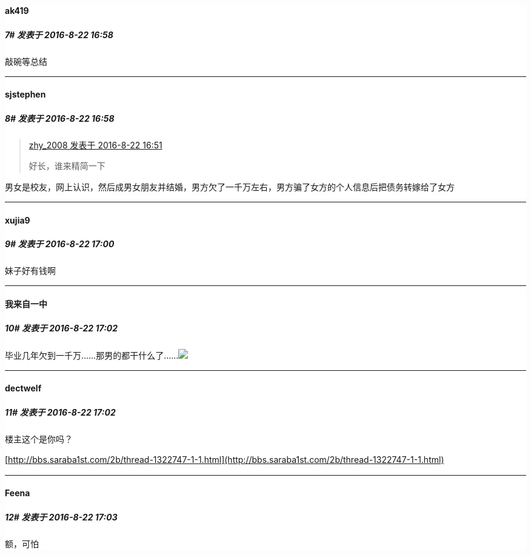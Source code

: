 ####  ak419  
##### 7#       发表于 2016-8-22 16:58


敲碗等总结


*****

####  sjstephen  
##### 8#       发表于 2016-8-22 16:58


<blockquote><a href="httphttps://bbs.saraba1st.com/2b/forum.php?mod=redirect&amp;goto=findpost&amp;pid=33359386&amp;ptid=1322745" target="_blank">zhy_2008 发表于 2016-8-22 16:51</a>

好长，谁来精简一下</blockquote>
男女是校友，网上认识，然后成男女朋友并结婚，男方欠了一千万左右，男方骗了女方的个人信息后把债务转嫁给了女方


*****

####  xujia9  
##### 9#       发表于 2016-8-22 17:00


妹子好有钱啊


*****

####  我来自一中  
##### 10#       发表于 2016-8-22 17:02


毕业几年欠到一千万……那男的都干什么了……<img src="https://static.saraba1st.com/image/smiley/face/149.gif" referrerpolicy="no-referrer">


*****

####  dectwelf  
##### 11#       发表于 2016-8-22 17:02


楼主这个是你吗？

[http://bbs.saraba1st.com/2b/thread-1322747-1-1.html](http://bbs.saraba1st.com/2b/thread-1322747-1-1.html)


*****

####  Feena  
##### 12#       发表于 2016-8-22 17:03


额，可怕

